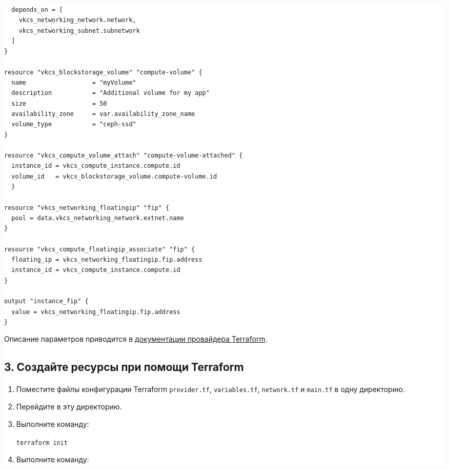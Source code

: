 ```hcl
  depends_on = [
    vkcs_networking_network.network,
    vkcs_networking_subnet.subnetwork
  ]
}

resource "vkcs_blockstorage_volume" "compute-volume" {
  name                  = "myVolume"
  description           = "Additional volume for my app"
  size                  = 50
  availability_zone     = var.availability_zone_name
  volume_type           = "ceph-ssd"
}

resource "vkcs_compute_volume_attach" "compute-volume-attached" {
  instance_id = vkcs_compute_instance.compute.id
  volume_id   = vkcs_blockstorage_volume.compute-volume.id
  }

resource "vkcs_networking_floatingip" "fip" {
  pool = data.vkcs_networking_network.extnet.name
}

resource "vkcs_compute_floatingip_associate" "fip" {
  floating_ip = vkcs_networking_floatingip.fip.address
  instance_id = vkcs_compute_instance.compute.id
}

output "instance_fip" {
  value = vkcs_networking_floatingip.fip.address
}
```
  </tabpanel>
  </tabs>

Описание параметров приводится в [документации провайдера Terraform](https://github.com/vk-cs/terraform-provider-vkcs/blob/master/docs/data-sources).

## 3. Создайте ресурсы при помощи Terraform

1. Поместите файлы конфигурации Terraform `provider.tf`, `variables.tf`, `network.tf` и `main.tf` в одну директорию.

1. Перейдите в эту директорию.

1. Выполните команду:

    ```bash
    terraform init
    ```

1. Выполните команду:

